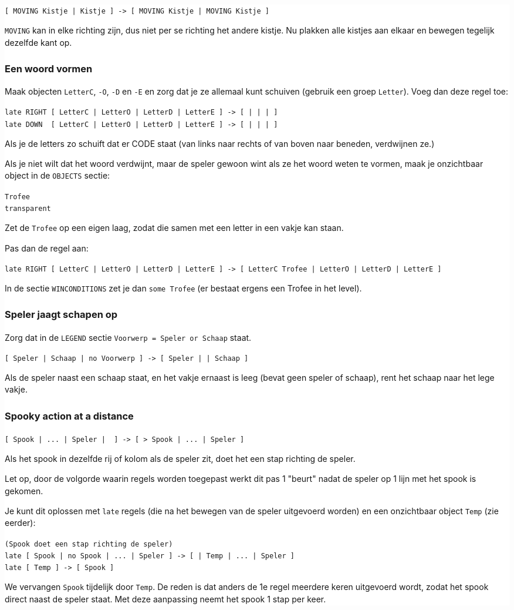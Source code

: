     [ MOVING Kistje | Kistje ] -> [ MOVING Kistje | MOVING Kistje ]

`MOVING` kan in elke richting zijn, dus niet per se richting het andere kistje. Nu plakken alle kistjes aan elkaar en bewegen tegelijk dezelfde kant op.

### Een woord vormen

Maak objecten `LetterC`, `-O`, `-D` en `-E` en zorg dat je ze allemaal kunt schuiven (gebruik een groep `Letter`). Voeg dan deze regel toe:

    late RIGHT [ LetterC | LetterO | LetterD | LetterE ] -> [ | | | ]
    late DOWN  [ LetterC | LetterO | LetterD | LetterE ] -> [ | | | ]

Als je de letters zo schuift dat er CODE staat (van links naar rechts of van boven naar beneden, verdwijnen ze.)

Als je niet wilt dat het woord verdwijnt, maar de speler gewoon wint als ze het woord weten te vormen, maak je onzichtbaar object in de `OBJECTS` sectie:

    Trofee
    transparent

Zet de `Trofee` op een eigen laag, zodat die samen met een letter in een vakje kan staan.

Pas dan de regel aan:

    late RIGHT [ LetterC | LetterO | LetterD | LetterE ] -> [ LetterC Trofee | LetterO | LetterD | LetterE ]

In de sectie `WINCONDITIONS` zet je dan `some Trofee` (er bestaat ergens een Trofee in het level).

### Speler jaagt schapen op

Zorg dat in de `LEGEND` sectie `Voorwerp = Speler or Schaap` staat.

    [ Speler | Schaap | no Voorwerp ] -> [ Speler | | Schaap ]

Als de speler naast een schaap staat, en het vakje ernaast is leeg (bevat geen speler of schaap), rent het schaap naar het lege vakje.

### Spooky action at a distance

    [ Spook | ... | Speler |  ] -> [ > Spook | ... | Speler ]

Als het spook in dezelfde rij of kolom als de speler zit, doet het een stap richting de speler.

Let op, door de volgorde waarin regels worden toegepast werkt dit pas 1 "beurt" nadat de speler op 1 lijn met het spook is gekomen.

Je kunt dit oplossen met `late` regels (die na het bewegen van de speler uitgevoerd worden) en een onzichtbaar object `Temp` (zie eerder):

    (Spook doet een stap richting de speler)
    late [ Spook | no Spook | ... | Speler ] -> [ | Temp | ... | Speler ]
    late [ Temp ] -> [ Spook ]

We vervangen `Spook` tijdelijk door `Temp`. De reden is dat anders de 1e regel meerdere keren uitgevoerd wordt, zodat het spook direct naast de speler staat. Met deze aanpassing neemt het spook 1 stap per keer.
